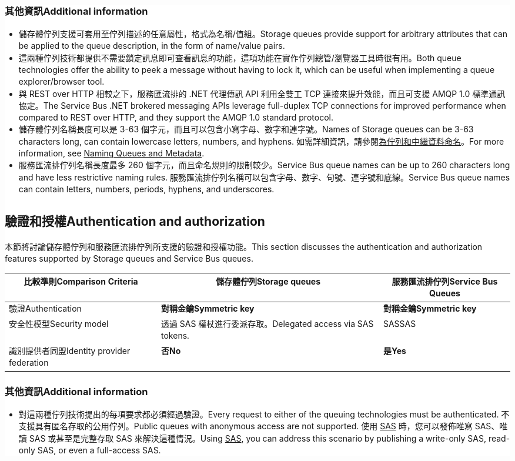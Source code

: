 ### <a name="additional-information"></a><span data-ttu-id="9d2bd-397">其他資訊</span><span class="sxs-lookup"><span data-stu-id="9d2bd-397">Additional information</span></span>
* <span data-ttu-id="9d2bd-398">儲存體佇列支援可套用至佇列描述的任意屬性，格式為名稱/值組。</span><span class="sxs-lookup"><span data-stu-id="9d2bd-398">Storage queues provide support for arbitrary attributes that can be applied to the queue description, in the form of name/value pairs.</span></span>
* <span data-ttu-id="9d2bd-399">這兩種佇列技術都提供不需要鎖定訊息即可查看訊息的功能，這項功能在實作佇列總管/瀏覽器工具時很有用。</span><span class="sxs-lookup"><span data-stu-id="9d2bd-399">Both queue technologies offer the ability to peek a message without having to lock it, which can be useful when implementing a queue explorer/browser tool.</span></span>
* <span data-ttu-id="9d2bd-400">與 REST over HTTP 相較之下，服務匯流排的 .NET 代理傳訊 API 利用全雙工 TCP 連接來提升效能，而且可支援 AMQP 1.0 標準通訊協定。</span><span class="sxs-lookup"><span data-stu-id="9d2bd-400">The Service Bus .NET brokered messaging APIs leverage full-duplex TCP connections for improved performance when compared to REST over HTTP, and they support the AMQP 1.0 standard protocol.</span></span>
* <span data-ttu-id="9d2bd-401">儲存體佇列名稱長度可以是 3-63 個字元，而且可以包含小寫字母、數字和連字號。</span><span class="sxs-lookup"><span data-stu-id="9d2bd-401">Names of Storage queues can be 3-63 characters long, can contain lowercase letters, numbers, and hyphens.</span></span> <span data-ttu-id="9d2bd-402">如需詳細資訊，請參閱[為佇列和中繼資料命名](/rest/api/storageservices/fileservices/Naming-Queues-and-Metadata)。</span><span class="sxs-lookup"><span data-stu-id="9d2bd-402">For more information, see [Naming Queues and Metadata](/rest/api/storageservices/fileservices/Naming-Queues-and-Metadata).</span></span>
* <span data-ttu-id="9d2bd-403">服務匯流排佇列名稱長度最多 260 個字元，而且命名規則的限制較少。</span><span class="sxs-lookup"><span data-stu-id="9d2bd-403">Service Bus queue names can be up to 260 characters long and have less restrictive naming rules.</span></span> <span data-ttu-id="9d2bd-404">服務匯流排佇列名稱可以包含字母、數字、句號、連字號和底線。</span><span class="sxs-lookup"><span data-stu-id="9d2bd-404">Service Bus queue names can contain letters, numbers, periods, hyphens, and underscores.</span></span>

## <a name="authentication-and-authorization"></a><span data-ttu-id="9d2bd-405">驗證和授權</span><span class="sxs-lookup"><span data-stu-id="9d2bd-405">Authentication and authorization</span></span>
<span data-ttu-id="9d2bd-406">本節將討論儲存體佇列和服務匯流排佇列所支援的驗證和授權功能。</span><span class="sxs-lookup"><span data-stu-id="9d2bd-406">This section discusses the authentication and authorization features supported by Storage queues and Service Bus queues.</span></span>

| <span data-ttu-id="9d2bd-407">比較準則</span><span class="sxs-lookup"><span data-stu-id="9d2bd-407">Comparison Criteria</span></span> | <span data-ttu-id="9d2bd-408">儲存體佇列</span><span class="sxs-lookup"><span data-stu-id="9d2bd-408">Storage queues</span></span> | <span data-ttu-id="9d2bd-409">服務匯流排佇列</span><span class="sxs-lookup"><span data-stu-id="9d2bd-409">Service Bus Queues</span></span> |
| --- | --- | --- |
| <span data-ttu-id="9d2bd-410">驗證</span><span class="sxs-lookup"><span data-stu-id="9d2bd-410">Authentication</span></span> |<span data-ttu-id="9d2bd-411">**對稱金鑰**</span><span class="sxs-lookup"><span data-stu-id="9d2bd-411">**Symmetric key**</span></span> |<span data-ttu-id="9d2bd-412">**對稱金鑰**</span><span class="sxs-lookup"><span data-stu-id="9d2bd-412">**Symmetric key**</span></span> |
| <span data-ttu-id="9d2bd-413">安全性模型</span><span class="sxs-lookup"><span data-stu-id="9d2bd-413">Security model</span></span> |<span data-ttu-id="9d2bd-414">透過 SAS 權杖進行委派存取。</span><span class="sxs-lookup"><span data-stu-id="9d2bd-414">Delegated access via SAS tokens.</span></span> |<span data-ttu-id="9d2bd-415">SAS</span><span class="sxs-lookup"><span data-stu-id="9d2bd-415">SAS</span></span> |
| <span data-ttu-id="9d2bd-416">識別提供者同盟</span><span class="sxs-lookup"><span data-stu-id="9d2bd-416">Identity provider federation</span></span> |<span data-ttu-id="9d2bd-417">**否**</span><span class="sxs-lookup"><span data-stu-id="9d2bd-417">**No**</span></span> |<span data-ttu-id="9d2bd-418">**是**</span><span class="sxs-lookup"><span data-stu-id="9d2bd-418">**Yes**</span></span> |

### <a name="additional-information"></a><span data-ttu-id="9d2bd-419">其他資訊</span><span class="sxs-lookup"><span data-stu-id="9d2bd-419">Additional information</span></span>
* <span data-ttu-id="9d2bd-420">對這兩種佇列技術提出的每項要求都必須經過驗證。</span><span class="sxs-lookup"><span data-stu-id="9d2bd-420">Every request to either of the queuing technologies must be authenticated.</span></span> <span data-ttu-id="9d2bd-421">不支援具有匿名存取的公用佇列。</span><span class="sxs-lookup"><span data-stu-id="9d2bd-421">Public queues with anonymous access are not supported.</span></span> <span data-ttu-id="9d2bd-422">使用 [SAS](service-bus-sas.md) 時，您可以發佈唯寫 SAS、唯讀 SAS 或甚至是完整存取 SAS 來解決這種情況。</span><span class="sxs-lookup"><span data-stu-id="9d2bd-422">Using [SAS](service-bus-sas.md), you can address this scenario by publishing a write-only SAS, read-only SAS, or even a full-access SAS.</span></span>